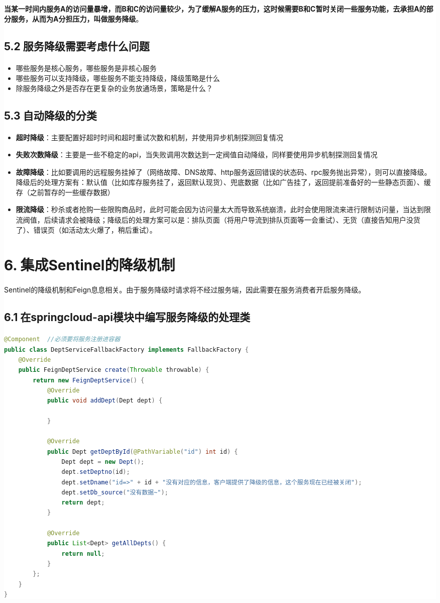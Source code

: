 ​		**当某一时间内服务A的访问量暴增，而B和C的访问量较少，为了缓解A服务的压力，这时候需要B和C暂时关闭一些服务功能，去承担A的部分服务，从而为A分担压力，叫做服务降级**。

## 5.2 服务降级需要考虑什么问题

- 哪些服务是核心服务，哪些服务是非核心服务
- 哪些服务可以支持降级，哪些服务不能支持降级，降级策略是什么
- 除服务降级之外是否存在更复杂的业务放通场景，策略是什么？

## 5.3 自动降级的分类

- **超时降级**：主要配置好超时时间和超时重试次数和机制，并使用异步机制探测回复情况

- **失败次数降级**：主要是一些不稳定的api，当失败调用次数达到一定阀值自动降级，同样要使用异步机制探测回复情况

- **故障降级**：比如要调用的远程服务挂掉了（网络故障、DNS故障、http服务返回错误的状态码、rpc服务抛出异常），则可以直接降级。降级后的处理方案有：默认值（比如库存服务挂了，返回默认现货）、兜底数据（比如广告挂了，返回提前准备好的一些静态页面）、缓存（之前暂存的一些缓存数据）

- **限流降级**：秒杀或者抢购一些限购商品时，此时可能会因为访问量太大而导致系统崩溃，此时会使用限流来进行限制访问量，当达到限流阀值，后续请求会被降级；降级后的处理方案可以是：排队页面（将用户导流到排队页面等一会重试）、无货（直接告知用户没货了）、错误页（如活动太火爆了，稍后重试）。



# 6. 集成Sentinel的降级机制

​		Sentinel的降级机制和Feign息息相关。由于服务降级时请求将不经过服务端，因此需要在服务消费者开启服务降级。

## 6.1 在springcloud-api模块中编写服务降级的处理类

```java
@Component	//必须要将服务注册进容器
public class DeptServiceFallbackFactory implements FallbackFactory {
    @Override
    public FeignDeptService create(Throwable throwable) {
        return new FeignDeptService() {
            @Override
            public void addDept(Dept dept) {

            }

            @Override
            public Dept getDeptById(@PathVariable("id") int id) {
                Dept dept = new Dept();
                dept.setDeptno(id);
                dept.setDname("id=>" + id + "没有对应的信息，客户端提供了降级的信息，这个服务现在已经被关闭");
                dept.setDb_source("没有数据~");
                return dept;
            }

            @Override
            public List<Dept> getAllDepts() {
                return null;
            }
        };
    }
}
```
